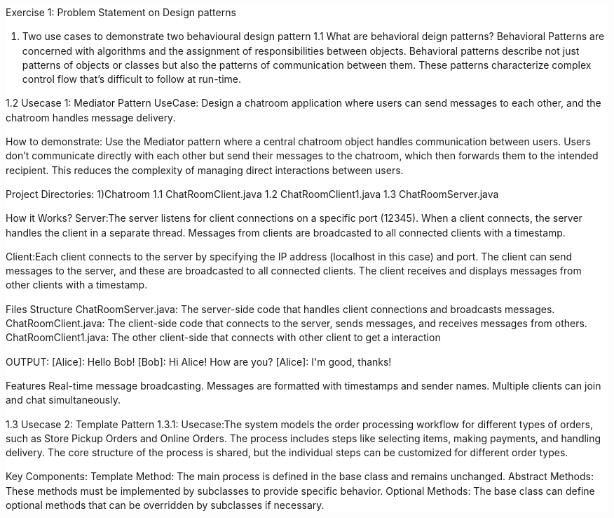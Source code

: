 Exercise 1: Problem Statement on Design patterns

1. Two use cases to demonstrate two behavioural design pattern
1.1 What are behavioral deign patterns?
Behavioral Patterns are concerned with algorithms and the assignment of responsibilities between objects. Behavioral patterns describe not just patterns of objects or classes but also the patterns of communication between them. 
These patterns characterize complex control flow that’s difficult to follow at run-time.

1.2 Usecase 1: Mediator Pattern
UseCase: Design a chatroom application where users can send messages to each other, and the chatroom handles message delivery.

How to demonstrate: Use the Mediator pattern where a central chatroom object handles communication between users. Users don’t communicate directly with each other but send their messages to the chatroom, which then forwards them to the intended recipient. This reduces the complexity of managing direct interactions between users.

Project Directories:
1)Chatroom
1.1 ChatRoomClient.java
1.2 ChatRoomClient1.java
1.3 ChatRoomServer.java

How it Works?
Server:The server listens for client connections on a specific port (12345).
When a client connects, the server handles the client in a separate thread.
Messages from clients are broadcasted to all connected clients with a timestamp.

Client:Each client connects to the server by specifying the IP address (localhost in this case) and port.
The client can send messages to the server, and these are broadcasted to all connected clients.
The client receives and displays messages from other clients with a timestamp.

Files Structure
ChatRoomServer.java: The server-side code that handles client connections and broadcasts messages.
ChatRoomClient.java: The client-side code that connects to the server, sends messages, and receives messages from others.
ChatRoomClient1.java: The other client-side that connects with other client to get a interaction

OUTPUT:
[Alice]: Hello Bob!
[Bob]: Hi Alice! How are you?
[Alice]: I'm good, thanks!

Features
Real-time message broadcasting.
Messages are formatted with timestamps and sender names.
Multiple clients can join and chat simultaneously.

1.3 Usecase 2: Template Pattern
1.3.1: Usecase:The system models the order processing workflow for different types of orders, such as Store Pickup Orders and Online Orders. The process includes steps like selecting items, making payments, and handling delivery. The core structure of the process is shared, but the individual steps can be customized for different order types.

Key Components:
Template Method: The main process is defined in the base class and remains unchanged.
Abstract Methods: These methods must be implemented by subclasses to provide specific behavior.
Optional Methods: The base class can define optional methods that can be overridden by subclasses if necessary.

